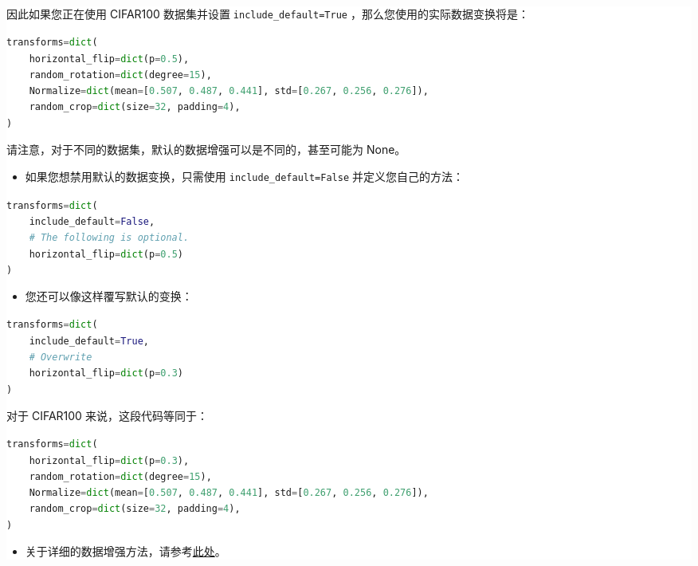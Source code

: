 因此如果您正在使用 CIFAR100 数据集并设置 `include_default=True` ，那么您使用的实际数据变换将是：

```python
transforms=dict(
    horizontal_flip=dict(p=0.5),
    random_rotation=dict(degree=15),
    Normalize=dict(mean=[0.507, 0.487, 0.441], std=[0.267, 0.256, 0.276]),
    random_crop=dict(size=32, padding=4),
)
```

请注意，对于不同的数据集，默认的数据增强可以是不同的，甚至可能为 None。

- 如果您想禁用默认的数据变换，只需使用 `include_default=False` 并定义您自己的方法：

```python
transforms=dict(
    include_default=False,
    # The following is optional.
    horizontal_flip=dict(p=0.5)
)
```

- 您还可以像这样覆写默认的变换：

```python
transforms=dict(
    include_default=True,
    # Overwrite
    horizontal_flip=dict(p=0.3)
)
```

对于 CIFAR100 来说，这段代码等同于：

```python
transforms=dict(
    horizontal_flip=dict(p=0.3),
    random_rotation=dict(degree=15),
    Normalize=dict(mean=[0.507, 0.487, 0.441], std=[0.267, 0.256, 0.276]),
    random_crop=dict(size=32, padding=4),
)
```

- 关于详细的数据增强方法，请参考[此处](https://github.com/FLAIR-Community/Fling/blob/main/fling/utils/data_utils/data_transform.py)。